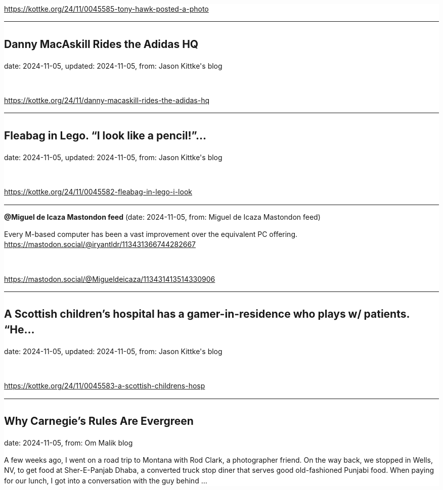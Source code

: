 <https://kottke.org/24/11/0045585-tony-hawk-posted-a-photo>

---

##  Danny MacAskill Rides the Adidas HQ 

date: 2024-11-05, updated: 2024-11-05, from: Jason Kittke's blog

 

<br> 

<https://kottke.org/24/11/danny-macaskill-rides-the-adidas-hq>

---

##  Fleabag in Lego. &#8220;I look like a pencil!&#8221;... 

date: 2024-11-05, updated: 2024-11-05, from: Jason Kittke's blog

 

<br> 

<https://kottke.org/24/11/0045582-fleabag-in-lego-i-look>

---

**@Miguel de Icaza Mastondon feed** (date: 2024-11-05, from: Miguel de Icaza Mastondon feed)

<p>Every M-based computer has been a vast improvement over the equivalent PC offering.<br /><a href="https://mastodon.social/@iryantldr/113431366744282667" target="_blank" rel="nofollow noopener noreferrer" translate="no"><span class="invisible">https://</span><span class="ellipsis">mastodon.social/@iryantldr/113</span><span class="invisible">431366744282667</span></a></p> 

<br> 

<https://mastodon.social/@Migueldeicaza/113431413514330906>

---

##  A Scottish children&#8217;s hospital has a gamer-in-residence who plays w/ patients. &#8220;He... 

date: 2024-11-05, updated: 2024-11-05, from: Jason Kittke's blog

 

<br> 

<https://kottke.org/24/11/0045583-a-scottish-childrens-hosp>

---

## Why Carnegie’s Rules Are Evergreen

date: 2024-11-05, from: Om Malik blog

A few weeks ago, I went on a road trip to Montana with Rod Clark, a photographer friend. On the way back, we stopped in Wells, NV, to get food at Sher-E-Panjab Dhaba, a converted truck stop diner that serves good old-fashioned Punjabi food. When paying for our lunch, I got into a conversation with the guy behind &#8230; 
